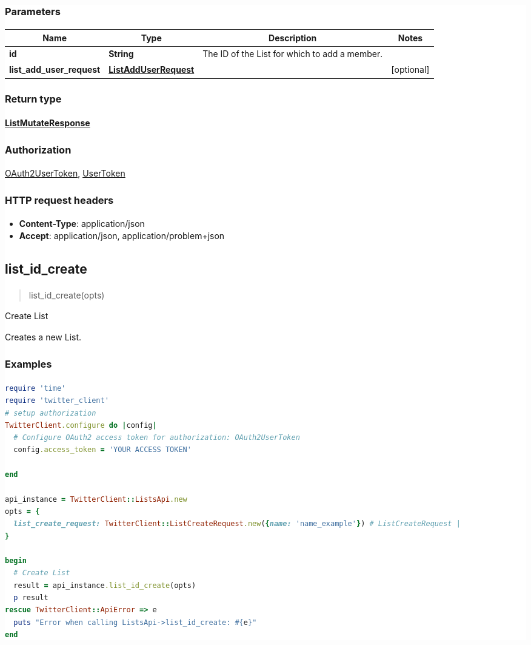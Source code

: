 ### Parameters

| Name | Type | Description | Notes |
| ---- | ---- | ----------- | ----- |
| **id** | **String** | The ID of the List for which to add a member. |  |
| **list_add_user_request** | [**ListAddUserRequest**](ListAddUserRequest.md) |  | [optional] |

### Return type

[**ListMutateResponse**](ListMutateResponse.md)

### Authorization

[OAuth2UserToken](../README.md#OAuth2UserToken), [UserToken](../README.md#UserToken)

### HTTP request headers

- **Content-Type**: application/json
- **Accept**: application/json, application/problem+json


## list_id_create

> <ListCreateResponse> list_id_create(opts)

Create List

Creates a new List.

### Examples

```ruby
require 'time'
require 'twitter_client'
# setup authorization
TwitterClient.configure do |config|
  # Configure OAuth2 access token for authorization: OAuth2UserToken
  config.access_token = 'YOUR ACCESS TOKEN'

end

api_instance = TwitterClient::ListsApi.new
opts = {
  list_create_request: TwitterClient::ListCreateRequest.new({name: 'name_example'}) # ListCreateRequest | 
}

begin
  # Create List
  result = api_instance.list_id_create(opts)
  p result
rescue TwitterClient::ApiError => e
  puts "Error when calling ListsApi->list_id_create: #{e}"
end
```
